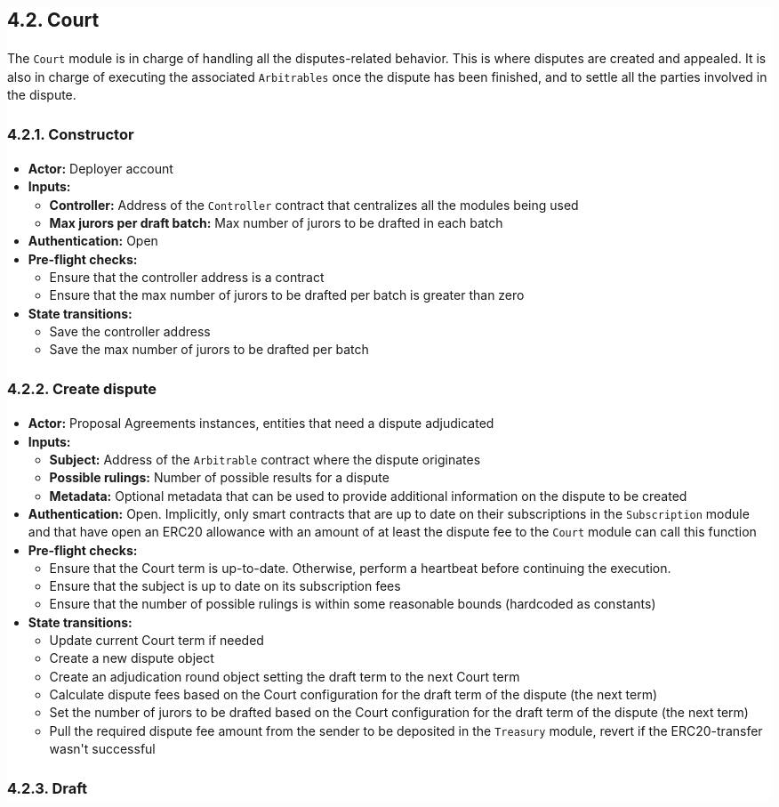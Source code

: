 ## 4.2. Court

The `Court` module is in charge of handling all the disputes-related behavior. This is where disputes are created and appealed. 
It is also in charge of executing the associated `Arbitrables` once the dispute has been finished, and to settle all the parties involved in the dispute.

### 4.2.1. Constructor

- **Actor:** Deployer account
- **Inputs:**
    - **Controller:** Address of the `Controller` contract that centralizes all the modules being used
    - **Max jurors per draft batch:** Max number of jurors to be drafted in each batch
- **Authentication:** Open
- **Pre-flight checks:**
    - Ensure that the controller address is a contract
    - Ensure that the max number of jurors to be drafted per batch is greater than zero
- **State transitions:**
    - Save the controller address
    - Save the max number of jurors to be drafted per batch 

### 4.2.2. Create dispute

- **Actor:** Proposal Agreements instances, entities that need a dispute adjudicated
- **Inputs:**
    - **Subject:** Address of the `Arbitrable` contract where the dispute originates
    - **Possible rulings:** Number of possible results for a dispute
    - **Metadata:** Optional metadata that can be used to provide additional information on the dispute to be created
- **Authentication:** Open. Implicitly, only smart contracts that are up to date on their subscriptions in the `Subscription` module and that have open an ERC20 allowance with an amount of at least the dispute fee to the `Court` module can call this function
- **Pre-flight checks:**
    - Ensure that the Court term is up-to-date. Otherwise, perform a heartbeat before continuing the execution.
    - Ensure that the subject is up to date on its subscription fees
    - Ensure that the number of possible rulings is within some reasonable bounds (hardcoded as constants)
- **State transitions:**
    - Update current Court term if needed
    - Create a new dispute object
    - Create an adjudication round object setting the draft term to the next Court term
    - Calculate dispute fees based on the Court configuration for the draft term of the dispute (the next term)
    - Set the number of jurors to be drafted based on the Court configuration for the draft term  of the dispute (the next term)
    - Pull the required dispute fee amount from the sender to be deposited in the `Treasury` module, revert if the ERC20-transfer wasn't successful

### 4.2.3. Draft
